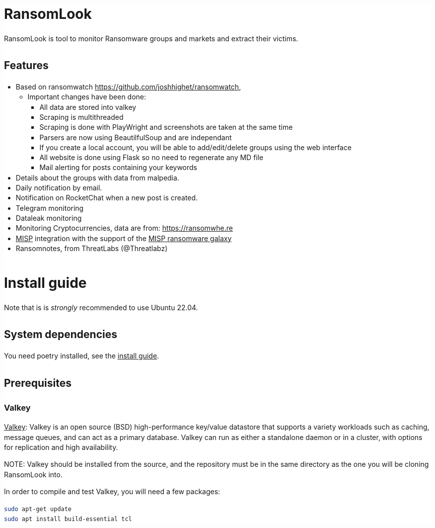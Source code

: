 # RansomLook

RansomLook is tool to monitor Ransomware groups and markets and extract their victims.

## Features

- Based on ransomwatch https://github.com/joshhighet/ransomwatch,
  - Important changes have been done:
    - All data are stored into valkey
    - Scraping is multithreaded
    - Scraping is done with PlayWright and screenshots are taken at the same time
    - Parsers are now using BeautilfulSoup and are independant
    - If you create a local account, you will be able to add/edit/delete groups using the web interface
    - All website is done using Flask so no need to regenerate any MD file
    - Mail alerting for posts containing your keywords
- Details about the groups with data from malpedia.
- Daily notification by email.
- Notification on RocketChat when a new post is created.
- Telegram monitoring
- Dataleak monitoring
- Monitoring Cryptocurrencies, data are from: https://ransomwhe.re
- [MISP](https://www.misp-project.org/) integration with the support of the [MISP ransomware galaxy](https://www.misp-galaxy.org/ransomware/)
- Ransomnotes, from ThreatLabs (@Threatlabz) 

# Install guide

Note that is is *strongly* recommended to use Ubuntu 22.04.

## System dependencies

You need poetry installed, see the [install guide](https://python-poetry.org/docs/).

## Prerequisites

### Valkey

[Valkey](https://valkey.io/): Valkey is an open source (BSD) high-performance key/value datastore that supports a variety workloads such as caching, message queues, and can act as a primary database. Valkey can run as either a standalone daemon or in a cluster, with options for replication and high availability.

NOTE: Valkey should be installed from the source, and the repository must be in the same directory as the one you will be cloning RansomLook into.

In order to compile and test Valkey, you will need a few packages:

```bash
sudo apt-get update
sudo apt install build-essential tcl
```
